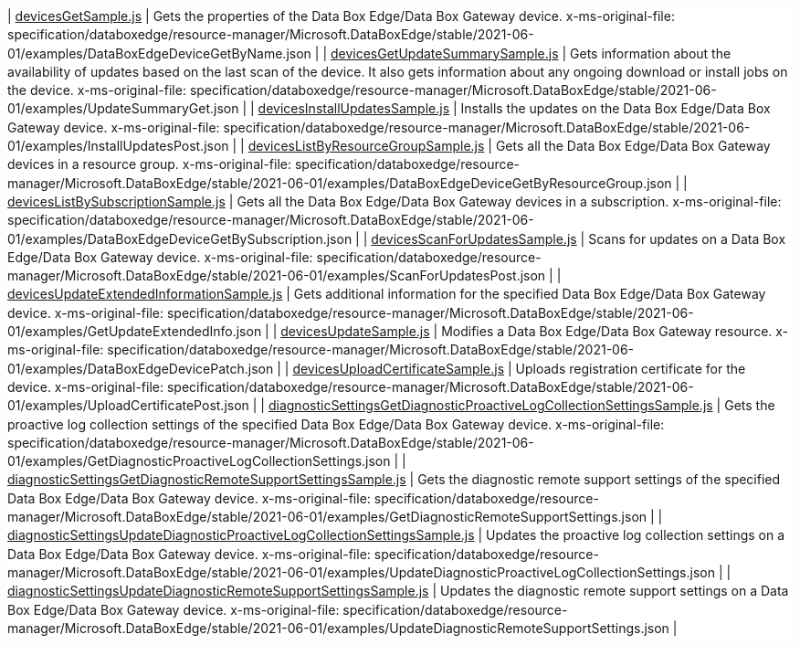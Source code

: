 | [devicesGetSample.js][devicesgetsample]                                                                                                             | Gets the properties of the Data Box Edge/Data Box Gateway device. x-ms-original-file: specification/databoxedge/resource-manager/Microsoft.DataBoxEdge/stable/2021-06-01/examples/DataBoxEdgeDeviceGetByName.json                                                                                                 |
| [devicesGetUpdateSummarySample.js][devicesgetupdatesummarysample]                                                                                   | Gets information about the availability of updates based on the last scan of the device. It also gets information about any ongoing download or install jobs on the device. x-ms-original-file: specification/databoxedge/resource-manager/Microsoft.DataBoxEdge/stable/2021-06-01/examples/UpdateSummaryGet.json |
| [devicesInstallUpdatesSample.js][devicesinstallupdatessample]                                                                                       | Installs the updates on the Data Box Edge/Data Box Gateway device. x-ms-original-file: specification/databoxedge/resource-manager/Microsoft.DataBoxEdge/stable/2021-06-01/examples/InstallUpdatesPost.json                                                                                                        |
| [devicesListByResourceGroupSample.js][deviceslistbyresourcegroupsample]                                                                             | Gets all the Data Box Edge/Data Box Gateway devices in a resource group. x-ms-original-file: specification/databoxedge/resource-manager/Microsoft.DataBoxEdge/stable/2021-06-01/examples/DataBoxEdgeDeviceGetByResourceGroup.json                                                                                 |
| [devicesListBySubscriptionSample.js][deviceslistbysubscriptionsample]                                                                               | Gets all the Data Box Edge/Data Box Gateway devices in a subscription. x-ms-original-file: specification/databoxedge/resource-manager/Microsoft.DataBoxEdge/stable/2021-06-01/examples/DataBoxEdgeDeviceGetBySubscription.json                                                                                    |
| [devicesScanForUpdatesSample.js][devicesscanforupdatessample]                                                                                       | Scans for updates on a Data Box Edge/Data Box Gateway device. x-ms-original-file: specification/databoxedge/resource-manager/Microsoft.DataBoxEdge/stable/2021-06-01/examples/ScanForUpdatesPost.json                                                                                                             |
| [devicesUpdateExtendedInformationSample.js][devicesupdateextendedinformationsample]                                                                 | Gets additional information for the specified Data Box Edge/Data Box Gateway device. x-ms-original-file: specification/databoxedge/resource-manager/Microsoft.DataBoxEdge/stable/2021-06-01/examples/GetUpdateExtendedInfo.json                                                                                   |
| [devicesUpdateSample.js][devicesupdatesample]                                                                                                       | Modifies a Data Box Edge/Data Box Gateway resource. x-ms-original-file: specification/databoxedge/resource-manager/Microsoft.DataBoxEdge/stable/2021-06-01/examples/DataBoxEdgeDevicePatch.json                                                                                                                   |
| [devicesUploadCertificateSample.js][devicesuploadcertificatesample]                                                                                 | Uploads registration certificate for the device. x-ms-original-file: specification/databoxedge/resource-manager/Microsoft.DataBoxEdge/stable/2021-06-01/examples/UploadCertificatePost.json                                                                                                                       |
| [diagnosticSettingsGetDiagnosticProactiveLogCollectionSettingsSample.js][diagnosticsettingsgetdiagnosticproactivelogcollectionsettingssample]       | Gets the proactive log collection settings of the specified Data Box Edge/Data Box Gateway device. x-ms-original-file: specification/databoxedge/resource-manager/Microsoft.DataBoxEdge/stable/2021-06-01/examples/GetDiagnosticProactiveLogCollectionSettings.json                                               |
| [diagnosticSettingsGetDiagnosticRemoteSupportSettingsSample.js][diagnosticsettingsgetdiagnosticremotesupportsettingssample]                         | Gets the diagnostic remote support settings of the specified Data Box Edge/Data Box Gateway device. x-ms-original-file: specification/databoxedge/resource-manager/Microsoft.DataBoxEdge/stable/2021-06-01/examples/GetDiagnosticRemoteSupportSettings.json                                                       |
| [diagnosticSettingsUpdateDiagnosticProactiveLogCollectionSettingsSample.js][diagnosticsettingsupdatediagnosticproactivelogcollectionsettingssample] | Updates the proactive log collection settings on a Data Box Edge/Data Box Gateway device. x-ms-original-file: specification/databoxedge/resource-manager/Microsoft.DataBoxEdge/stable/2021-06-01/examples/UpdateDiagnosticProactiveLogCollectionSettings.json                                                     |
| [diagnosticSettingsUpdateDiagnosticRemoteSupportSettingsSample.js][diagnosticsettingsupdatediagnosticremotesupportsettingssample]                   | Updates the diagnostic remote support settings on a Data Box Edge/Data Box Gateway device. x-ms-original-file: specification/databoxedge/resource-manager/Microsoft.DataBoxEdge/stable/2021-06-01/examples/UpdateDiagnosticRemoteSupportSettings.json                                                             |

[addonscreateorupdatesample]: https://github.com/Azure/azure-sdk-for-js/blob/main/sdk/databoxedge/arm-databoxedge/samples/v2/javascript/addonsCreateOrUpdateSample.js
[addonsdeletesample]: https://github.com/Azure/azure-sdk-for-js/blob/main/sdk/databoxedge/arm-databoxedge/samples/v2/javascript/addonsDeleteSample.js
[addonsgetsample]: https://github.com/Azure/azure-sdk-for-js/blob/main/sdk/databoxedge/arm-databoxedge/samples/v2/javascript/addonsGetSample.js
[addonslistbyrolesample]: https://github.com/Azure/azure-sdk-for-js/blob/main/sdk/databoxedge/arm-databoxedge/samples/v2/javascript/addonsListByRoleSample.js
[alertsgetsample]: https://github.com/Azure/azure-sdk-for-js/blob/main/sdk/databoxedge/arm-databoxedge/samples/v2/javascript/alertsGetSample.js
[alertslistbydataboxedgedevicesample]: https://github.com/Azure/azure-sdk-for-js/blob/main/sdk/databoxedge/arm-databoxedge/samples/v2/javascript/alertsListByDataBoxEdgeDeviceSample.js
[availableskuslistsample]: https://github.com/Azure/azure-sdk-for-js/blob/main/sdk/databoxedge/arm-databoxedge/samples/v2/javascript/availableSkusListSample.js
[bandwidthschedulescreateorupdatesample]: https://github.com/Azure/azure-sdk-for-js/blob/main/sdk/databoxedge/arm-databoxedge/samples/v2/javascript/bandwidthSchedulesCreateOrUpdateSample.js
[bandwidthschedulesdeletesample]: https://github.com/Azure/azure-sdk-for-js/blob/main/sdk/databoxedge/arm-databoxedge/samples/v2/javascript/bandwidthSchedulesDeleteSample.js
[bandwidthschedulesgetsample]: https://github.com/Azure/azure-sdk-for-js/blob/main/sdk/databoxedge/arm-databoxedge/samples/v2/javascript/bandwidthSchedulesGetSample.js
[bandwidthscheduleslistbydataboxedgedevicesample]: https://github.com/Azure/azure-sdk-for-js/blob/main/sdk/databoxedge/arm-databoxedge/samples/v2/javascript/bandwidthSchedulesListByDataBoxEdgeDeviceSample.js
[containerscreateorupdatesample]: https://github.com/Azure/azure-sdk-for-js/blob/main/sdk/databoxedge/arm-databoxedge/samples/v2/javascript/containersCreateOrUpdateSample.js
[containersdeletesample]: https://github.com/Azure/azure-sdk-for-js/blob/main/sdk/databoxedge/arm-databoxedge/samples/v2/javascript/containersDeleteSample.js
[containersgetsample]: https://github.com/Azure/azure-sdk-for-js/blob/main/sdk/databoxedge/arm-databoxedge/samples/v2/javascript/containersGetSample.js
[containerslistbystorageaccountsample]: https://github.com/Azure/azure-sdk-for-js/blob/main/sdk/databoxedge/arm-databoxedge/samples/v2/javascript/containersListByStorageAccountSample.js
[containersrefreshsample]: https://github.com/Azure/azure-sdk-for-js/blob/main/sdk/databoxedge/arm-databoxedge/samples/v2/javascript/containersRefreshSample.js
[devicescreateorupdatesample]: https://github.com/Azure/azure-sdk-for-js/blob/main/sdk/databoxedge/arm-databoxedge/samples/v2/javascript/devicesCreateOrUpdateSample.js
[devicescreateorupdatesecuritysettingssample]: https://github.com/Azure/azure-sdk-for-js/blob/main/sdk/databoxedge/arm-databoxedge/samples/v2/javascript/devicesCreateOrUpdateSecuritySettingsSample.js
[devicesdeletesample]: https://github.com/Azure/azure-sdk-for-js/blob/main/sdk/databoxedge/arm-databoxedge/samples/v2/javascript/devicesDeleteSample.js
[devicesdownloadupdatessample]: https://github.com/Azure/azure-sdk-for-js/blob/main/sdk/databoxedge/arm-databoxedge/samples/v2/javascript/devicesDownloadUpdatesSample.js
[devicesgeneratecertificatesample]: https://github.com/Azure/azure-sdk-for-js/blob/main/sdk/databoxedge/arm-databoxedge/samples/v2/javascript/devicesGenerateCertificateSample.js
[devicesgetextendedinformationsample]: https://github.com/Azure/azure-sdk-for-js/blob/main/sdk/databoxedge/arm-databoxedge/samples/v2/javascript/devicesGetExtendedInformationSample.js
[devicesgetnetworksettingssample]: https://github.com/Azure/azure-sdk-for-js/blob/main/sdk/databoxedge/arm-databoxedge/samples/v2/javascript/devicesGetNetworkSettingsSample.js
[devicesgetsample]: https://github.com/Azure/azure-sdk-for-js/blob/main/sdk/databoxedge/arm-databoxedge/samples/v2/javascript/devicesGetSample.js
[devicesgetupdatesummarysample]: https://github.com/Azure/azure-sdk-for-js/blob/main/sdk/databoxedge/arm-databoxedge/samples/v2/javascript/devicesGetUpdateSummarySample.js
[devicesinstallupdatessample]: https://github.com/Azure/azure-sdk-for-js/blob/main/sdk/databoxedge/arm-databoxedge/samples/v2/javascript/devicesInstallUpdatesSample.js
[deviceslistbyresourcegroupsample]: https://github.com/Azure/azure-sdk-for-js/blob/main/sdk/databoxedge/arm-databoxedge/samples/v2/javascript/devicesListByResourceGroupSample.js
[deviceslistbysubscriptionsample]: https://github.com/Azure/azure-sdk-for-js/blob/main/sdk/databoxedge/arm-databoxedge/samples/v2/javascript/devicesListBySubscriptionSample.js
[devicesscanforupdatessample]: https://github.com/Azure/azure-sdk-for-js/blob/main/sdk/databoxedge/arm-databoxedge/samples/v2/javascript/devicesScanForUpdatesSample.js
[devicesupdateextendedinformationsample]: https://github.com/Azure/azure-sdk-for-js/blob/main/sdk/databoxedge/arm-databoxedge/samples/v2/javascript/devicesUpdateExtendedInformationSample.js
[devicesupdatesample]: https://github.com/Azure/azure-sdk-for-js/blob/main/sdk/databoxedge/arm-databoxedge/samples/v2/javascript/devicesUpdateSample.js
[devicesuploadcertificatesample]: https://github.com/Azure/azure-sdk-for-js/blob/main/sdk/databoxedge/arm-databoxedge/samples/v2/javascript/devicesUploadCertificateSample.js
[diagnosticsettingsgetdiagnosticproactivelogcollectionsettingssample]: https://github.com/Azure/azure-sdk-for-js/blob/main/sdk/databoxedge/arm-databoxedge/samples/v2/javascript/diagnosticSettingsGetDiagnosticProactiveLogCollectionSettingsSample.js
[diagnosticsettingsgetdiagnosticremotesupportsettingssample]: https://github.com/Azure/azure-sdk-for-js/blob/main/sdk/databoxedge/arm-databoxedge/samples/v2/javascript/diagnosticSettingsGetDiagnosticRemoteSupportSettingsSample.js
[diagnosticsettingsupdatediagnosticproactivelogcollectionsettingssample]: https://github.com/Azure/azure-sdk-for-js/blob/main/sdk/databoxedge/arm-databoxedge/samples/v2/javascript/diagnosticSettingsUpdateDiagnosticProactiveLogCollectionSettingsSample.js
[diagnosticsettingsupdatediagnosticremotesupportsettingssample]: https://github.com/Azure/azure-sdk-for-js/blob/main/sdk/databoxedge/arm-databoxedge/samples/v2/javascript/diagnosticSettingsUpdateDiagnosticRemoteSupportSettingsSample.js
[jobsgetsample]: https://github.com/Azure/azure-sdk-for-js/blob/main/sdk/databoxedge/arm-databoxedge/samples/v2/javascript/jobsGetSample.js
[monitoringconfigcreateorupdatesample]: https://github.com/Azure/azure-sdk-for-js/blob/main/sdk/databoxedge/arm-databoxedge/samples/v2/javascript/monitoringConfigCreateOrUpdateSample.js
[monitoringconfigdeletesample]: https://github.com/Azure/azure-sdk-for-js/blob/main/sdk/databoxedge/arm-databoxedge/samples/v2/javascript/monitoringConfigDeleteSample.js
[monitoringconfiggetsample]: https://github.com/Azure/azure-sdk-for-js/blob/main/sdk/databoxedge/arm-databoxedge/samples/v2/javascript/monitoringConfigGetSample.js
[monitoringconfiglistsample]: https://github.com/Azure/azure-sdk-for-js/blob/main/sdk/databoxedge/arm-databoxedge/samples/v2/javascript/monitoringConfigListSample.js
[nodeslistbydataboxedgedevicesample]: https://github.com/Azure/azure-sdk-for-js/blob/main/sdk/databoxedge/arm-databoxedge/samples/v2/javascript/nodesListByDataBoxEdgeDeviceSample.js
[operationslistsample]: https://github.com/Azure/azure-sdk-for-js/blob/main/sdk/databoxedge/arm-databoxedge/samples/v2/javascript/operationsListSample.js
[operationsstatusgetsample]: https://github.com/Azure/azure-sdk-for-js/blob/main/sdk/databoxedge/arm-databoxedge/samples/v2/javascript/operationsStatusGetSample.js
[orderscreateorupdatesample]: https://github.com/Azure/azure-sdk-for-js/blob/main/sdk/databoxedge/arm-databoxedge/samples/v2/javascript/ordersCreateOrUpdateSample.js
[ordersdeletesample]: https://github.com/Azure/azure-sdk-for-js/blob/main/sdk/databoxedge/arm-databoxedge/samples/v2/javascript/ordersDeleteSample.js
[ordersgetsample]: https://github.com/Azure/azure-sdk-for-js/blob/main/sdk/databoxedge/arm-databoxedge/samples/v2/javascript/ordersGetSample.js
[orderslistbydataboxedgedevicesample]: https://github.com/Azure/azure-sdk-for-js/blob/main/sdk/databoxedge/arm-databoxedge/samples/v2/javascript/ordersListByDataBoxEdgeDeviceSample.js
[orderslistdcaccesscodesample]: https://github.com/Azure/azure-sdk-for-js/blob/main/sdk/databoxedge/arm-databoxedge/samples/v2/javascript/ordersListDcAccessCodeSample.js
[rolescreateorupdatesample]: https://github.com/Azure/azure-sdk-for-js/blob/main/sdk/databoxedge/arm-databoxedge/samples/v2/javascript/rolesCreateOrUpdateSample.js
[rolesdeletesample]: https://github.com/Azure/azure-sdk-for-js/blob/main/sdk/databoxedge/arm-databoxedge/samples/v2/javascript/rolesDeleteSample.js
[rolesgetsample]: https://github.com/Azure/azure-sdk-for-js/blob/main/sdk/databoxedge/arm-databoxedge/samples/v2/javascript/rolesGetSample.js
[roleslistbydataboxedgedevicesample]: https://github.com/Azure/azure-sdk-for-js/blob/main/sdk/databoxedge/arm-databoxedge/samples/v2/javascript/rolesListByDataBoxEdgeDeviceSample.js
[sharescreateorupdatesample]: https://github.com/Azure/azure-sdk-for-js/blob/main/sdk/databoxedge/arm-databoxedge/samples/v2/javascript/sharesCreateOrUpdateSample.js
[sharesdeletesample]: https://github.com/Azure/azure-sdk-for-js/blob/main/sdk/databoxedge/arm-databoxedge/samples/v2/javascript/sharesDeleteSample.js
[sharesgetsample]: https://github.com/Azure/azure-sdk-for-js/blob/main/sdk/databoxedge/arm-databoxedge/samples/v2/javascript/sharesGetSample.js
[shareslistbydataboxedgedevicesample]: https://github.com/Azure/azure-sdk-for-js/blob/main/sdk/databoxedge/arm-databoxedge/samples/v2/javascript/sharesListByDataBoxEdgeDeviceSample.js
[sharesrefreshsample]: https://github.com/Azure/azure-sdk-for-js/blob/main/sdk/databoxedge/arm-databoxedge/samples/v2/javascript/sharesRefreshSample.js
[storageaccountcredentialscreateorupdatesample]: https://github.com/Azure/azure-sdk-for-js/blob/main/sdk/databoxedge/arm-databoxedge/samples/v2/javascript/storageAccountCredentialsCreateOrUpdateSample.js
[storageaccountcredentialsdeletesample]: https://github.com/Azure/azure-sdk-for-js/blob/main/sdk/databoxedge/arm-databoxedge/samples/v2/javascript/storageAccountCredentialsDeleteSample.js
[storageaccountcredentialsgetsample]: https://github.com/Azure/azure-sdk-for-js/blob/main/sdk/databoxedge/arm-databoxedge/samples/v2/javascript/storageAccountCredentialsGetSample.js
[storageaccountcredentialslistbydataboxedgedevicesample]: https://github.com/Azure/azure-sdk-for-js/blob/main/sdk/databoxedge/arm-databoxedge/samples/v2/javascript/storageAccountCredentialsListByDataBoxEdgeDeviceSample.js
[storageaccountscreateorupdatesample]: https://github.com/Azure/azure-sdk-for-js/blob/main/sdk/databoxedge/arm-databoxedge/samples/v2/javascript/storageAccountsCreateOrUpdateSample.js
[storageaccountsdeletesample]: https://github.com/Azure/azure-sdk-for-js/blob/main/sdk/databoxedge/arm-databoxedge/samples/v2/javascript/storageAccountsDeleteSample.js
[storageaccountsgetsample]: https://github.com/Azure/azure-sdk-for-js/blob/main/sdk/databoxedge/arm-databoxedge/samples/v2/javascript/storageAccountsGetSample.js
[storageaccountslistbydataboxedgedevicesample]: https://github.com/Azure/azure-sdk-for-js/blob/main/sdk/databoxedge/arm-databoxedge/samples/v2/javascript/storageAccountsListByDataBoxEdgeDeviceSample.js
[supportpackagestriggersupportpackagesample]: https://github.com/Azure/azure-sdk-for-js/blob/main/sdk/databoxedge/arm-databoxedge/samples/v2/javascript/supportPackagesTriggerSupportPackageSample.js
[triggerscreateorupdatesample]: https://github.com/Azure/azure-sdk-for-js/blob/main/sdk/databoxedge/arm-databoxedge/samples/v2/javascript/triggersCreateOrUpdateSample.js
[triggersdeletesample]: https://github.com/Azure/azure-sdk-for-js/blob/main/sdk/databoxedge/arm-databoxedge/samples/v2/javascript/triggersDeleteSample.js
[triggersgetsample]: https://github.com/Azure/azure-sdk-for-js/blob/main/sdk/databoxedge/arm-databoxedge/samples/v2/javascript/triggersGetSample.js
[triggerslistbydataboxedgedevicesample]: https://github.com/Azure/azure-sdk-for-js/blob/main/sdk/databoxedge/arm-databoxedge/samples/v2/javascript/triggersListByDataBoxEdgeDeviceSample.js
[userscreateorupdatesample]: https://github.com/Azure/azure-sdk-for-js/blob/main/sdk/databoxedge/arm-databoxedge/samples/v2/javascript/usersCreateOrUpdateSample.js
[usersdeletesample]: https://github.com/Azure/azure-sdk-for-js/blob/main/sdk/databoxedge/arm-databoxedge/samples/v2/javascript/usersDeleteSample.js
[usersgetsample]: https://github.com/Azure/azure-sdk-for-js/blob/main/sdk/databoxedge/arm-databoxedge/samples/v2/javascript/usersGetSample.js
[userslistbydataboxedgedevicesample]: https://github.com/Azure/azure-sdk-for-js/blob/main/sdk/databoxedge/arm-databoxedge/samples/v2/javascript/usersListByDataBoxEdgeDeviceSample.js
[apiref]: https://learn.microsoft.com/javascript/api/@azure/arm-databoxedge?view=azure-node-preview
[freesub]: https://azure.microsoft.com/free/
[package]: https://github.com/Azure/azure-sdk-for-js/tree/main/sdk/databoxedge/arm-databoxedge/README.md